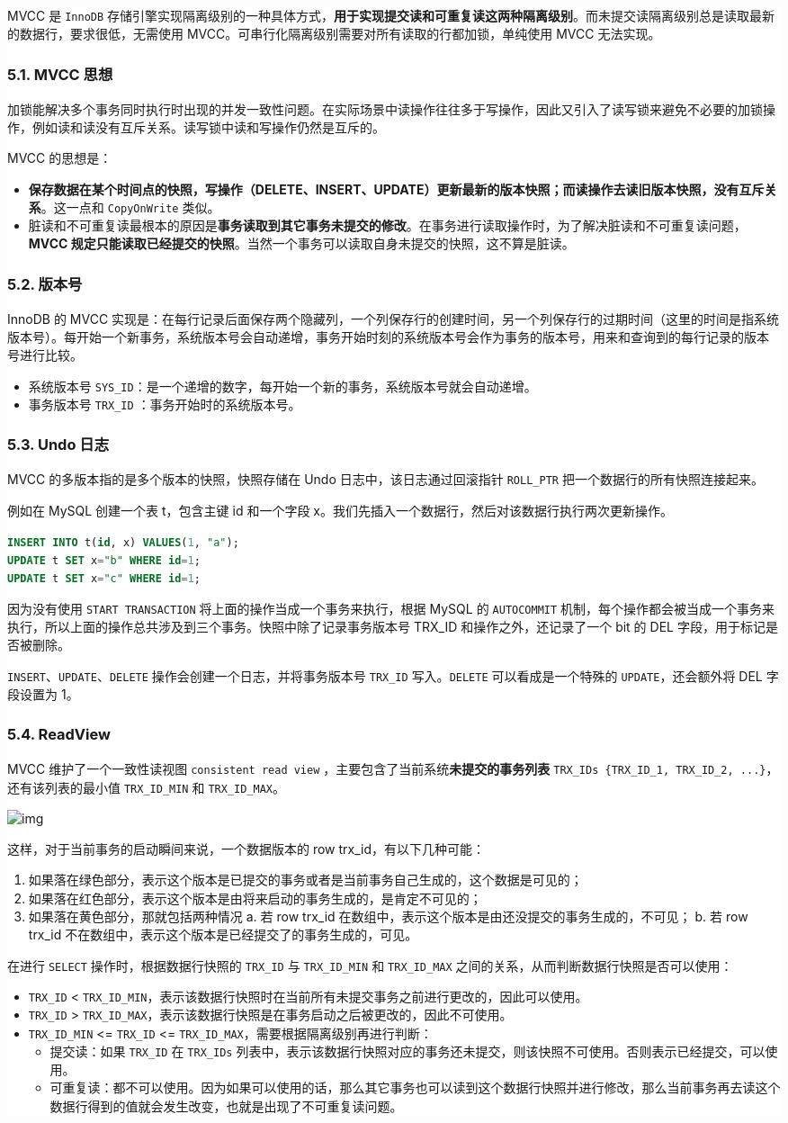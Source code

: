 MVCC 是 `InnoDB` 存储引擎实现隔离级别的一种具体方式，**用于实现提交读和可重复读这两种隔离级别**。而未提交读隔离级别总是读取最新的数据行，要求很低，无需使用 MVCC。可串行化隔离级别需要对所有读取的行都加锁，单纯使用 MVCC 无法实现。

### 5.1. MVCC 思想

加锁能解决多个事务同时执行时出现的并发一致性问题。在实际场景中读操作往往多于写操作，因此又引入了读写锁来避免不必要的加锁操作，例如读和读没有互斥关系。读写锁中读和写操作仍然是互斥的。

MVCC 的思想是：

- **保存数据在某个时间点的快照，写操作（DELETE、INSERT、UPDATE）更新最新的版本快照；而读操作去读旧版本快照，没有互斥关系**。这一点和 `CopyOnWrite` 类似。
- 脏读和不可重复读最根本的原因是**事务读取到其它事务未提交的修改**。在事务进行读取操作时，为了解决脏读和不可重复读问题，**MVCC 规定只能读取已经提交的快照**。当然一个事务可以读取自身未提交的快照，这不算是脏读。

### 5.2. 版本号

InnoDB 的 MVCC 实现是：在每行记录后面保存两个隐藏列，一个列保存行的创建时间，另一个列保存行的过期时间（这里的时间是指系统版本号）。每开始一个新事务，系统版本号会自动递增，事务开始时刻的系统版本号会作为事务的版本号，用来和查询到的每行记录的版本号进行比较。

- 系统版本号 `SYS_ID`：是一个递增的数字，每开始一个新的事务，系统版本号就会自动递增。
- 事务版本号 `TRX_ID` ：事务开始时的系统版本号。

### 5.3. Undo 日志

MVCC 的多版本指的是多个版本的快照，快照存储在 Undo 日志中，该日志通过回滚指针 `ROLL_PTR` 把一个数据行的所有快照连接起来。

例如在 MySQL 创建一个表 t，包含主键 id 和一个字段 x。我们先插入一个数据行，然后对该数据行执行两次更新操作。

```sql
INSERT INTO t(id, x) VALUES(1, "a");
UPDATE t SET x="b" WHERE id=1;
UPDATE t SET x="c" WHERE id=1;
```

因为没有使用 `START TRANSACTION` 将上面的操作当成一个事务来执行，根据 MySQL 的 `AUTOCOMMIT` 机制，每个操作都会被当成一个事务来执行，所以上面的操作总共涉及到三个事务。快照中除了记录事务版本号 TRX_ID 和操作之外，还记录了一个 bit 的 DEL 字段，用于标记是否被删除。

`INSERT`、`UPDATE`、`DELETE` 操作会创建一个日志，并将事务版本号 `TRX_ID` 写入。`DELETE` 可以看成是一个特殊的 `UPDATE`，还会额外将 DEL 字段设置为 1。

### 5.4. ReadView

MVCC 维护了一个一致性读视图 `consistent read view` ，主要包含了当前系统**未提交的事务列表** `TRX_IDs {TRX_ID_1, TRX_ID_2, ...}`，还有该列表的最小值 `TRX_ID_MIN` 和 `TRX_ID_MAX`。

![img](https://github.com/zhaoquyang/images/raw/dev/snap/20200715135809.png)

这样，对于当前事务的启动瞬间来说，一个数据版本的 row trx_id，有以下几种可能：

1. 如果落在绿色部分，表示这个版本是已提交的事务或者是当前事务自己生成的，这个数据是可见的；
2. 如果落在红色部分，表示这个版本是由将来启动的事务生成的，是肯定不可见的；
3. 如果落在黄色部分，那就包括两种情况
   a. 若 row trx_id 在数组中，表示这个版本是由还没提交的事务生成的，不可见；
   b. 若 row trx_id 不在数组中，表示这个版本是已经提交了的事务生成的，可见。

在进行 `SELECT` 操作时，根据数据行快照的 `TRX_ID` 与 `TRX_ID_MIN` 和 `TRX_ID_MAX` 之间的关系，从而判断数据行快照是否可以使用：

- `TRX_ID` < `TRX_ID_MIN`，表示该数据行快照时在当前所有未提交事务之前进行更改的，因此可以使用。
- `TRX_ID` > `TRX_ID_MAX`，表示该数据行快照是在事务启动之后被更改的，因此不可使用。
- `TRX_ID_MIN` <= `TRX_ID` <= `TRX_ID_MAX`，需要根据隔离级别再进行判断：
  - 提交读：如果 `TRX_ID` 在 `TRX_IDs` 列表中，表示该数据行快照对应的事务还未提交，则该快照不可使用。否则表示已经提交，可以使用。
  - 可重复读：都不可以使用。因为如果可以使用的话，那么其它事务也可以读到这个数据行快照并进行修改，那么当前事务再去读这个数据行得到的值就会发生改变，也就是出现了不可重复读问题。

